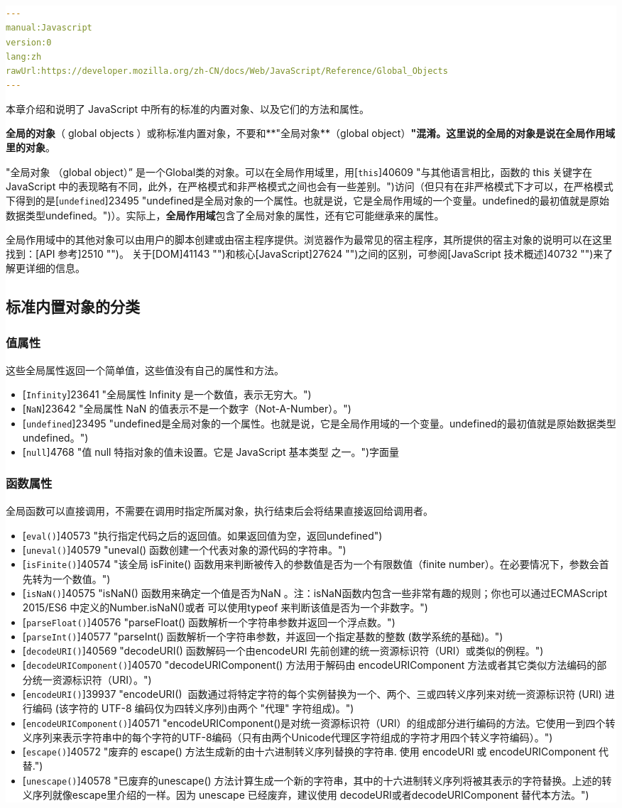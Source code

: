 ```yaml
---
manual:Javascript
version:0
lang:zh
rawUrl:https://developer.mozilla.org/zh-CN/docs/Web/JavaScript/Reference/Global_Objects
---
```






本章介绍和说明了 JavaScript 中所有的标准的内置对象、以及它们的方法和属性。



**全局的对象**（ global objects ）或称标准内置对象，不要和**&quot;全局对象**（global object）**&quot;**混淆。这里说的全局的对象是说在**全局作用域里的对象**。



&quot;全局对象 （global object）” 是一个Global类的对象。可以在全局作用域里，用[`this`]40609 "与其他语言相比，函数的 this 关键字在 JavaScript 中的表现略有不同，此外，在严格模式和非严格模式之间也会有一些差别。")访问（但只有在非严格模式下才可以，在严格模式下得到的是[`undefined`]23495 "undefined是全局对象的一个属性。也就是说，它是全局作用域的一个变量。undefined的最初值就是原始数据类型undefined。")）。实际上，**全局作用域**包含了全局对象的属性，还有它可能继承来的属性。



全局作用域中的其他对象可以由用户的脚本创建或由宿主程序提供。浏览器作为最常见的宿主程序，其所提供的宿主对象的说明可以在这里找到：[API 参考]2510 "")。 关于[DOM]41143 "")和核心[JavaScript]27624 "")之间的区别，可参阅[JavaScript 技术概述]40732 "")来了解更详细的信息。


## 标准内置对象的分类<a name="标准内置对象的分类"></a>

### 值属性<a name="值属性"></a>


这些全局属性返回一个简单值，这些值没有自己的属性和方法。


* [`Infinity`]23641 "全局属性 Infinity 是一个数值，表示无穷大。")
* [`NaN`]23642 "全局属性 NaN 的值表示不是一个数字（Not-A-Number）。")
* [`undefined`]23495 "undefined是全局对象的一个属性。也就是说，它是全局作用域的一个变量。undefined的最初值就是原始数据类型undefined。")
* [`null`]4768 "值 null 特指对象的值未设置。它是 JavaScript 基本类型 之一。")字面量

### 函数属性<a name="函数属性"></a>


全局函数可以直接调用，不需要在调用时指定所属对象，执行结束后会将结果直接返回给调用者。


* [`eval()`]40573 "执行指定代码之后的返回值。如果返回值为空，返回undefined")
* [`uneval()`]40579 "uneval() 函数创建一个代表对象的源代码的字符串。")<i></i>
* [`isFinite()`]40574 "该全局 isFinite() 函数用来判断被传入的参数值是否为一个有限数值（finite number）。在必要情况下，参数会首先转为一个数值。")
* [`isNaN()`]40575 "isNaN() 函数用来确定一个值是否为NaN 。注：isNaN函数内包含一些非常有趣的规则；你也可以通过ECMAScript 2015/ES6 中定义的Number.isNaN()或者 可以使用typeof 来判断该值是否为一个非数字。")
* [`parseFloat()`]40576 "parseFloat() 函数解析一个字符串参数并返回一个浮点数。")
* [`parseInt()`]40577 "parseInt() 函数解析一个字符串参数，并返回一个指定基数的整数 (数学系统的基础)。")
* [`decodeURI()`]40569 "decodeURI() 函数解码一个由encodeURI 先前创建的统一资源标识符（URI）或类似的例程。")
* [`decodeURIComponent()`]40570 "decodeURIComponent() 方法用于解码由 encodeURIComponent 方法或者其它类似方法编码的部分统一资源标识符（URI）。")
* [`encodeURI()`]39937 "encodeURI()  函数通过将特定字符的每个实例替换为一个、两个、三或四转义序列来对统一资源标识符 (URI) 进行编码 (该字符的 UTF-8 编码仅为四转义序列)由两个 "代理" 字符组成)。")
* [`encodeURIComponent()`]40571 "encodeURIComponent()是对统一资源标识符（URI）的组成部分进行编码的方法。它使用一到四个转义序列来表示字符串中的每个字符的UTF-8编码（只有由两个Unicode代理区字符组成的字符才用四个转义字符编码）。")
* [`escape()`]40572 "废弃的 escape() 方法生成新的由十六进制转义序列替换的字符串. 使用 encodeURI 或 encodeURIComponent 代替.")<i></i>
* [`unescape()`]40578 "已废弃的unescape() 方法计算生成一个新的字符串，其中的十六进制转义序列将被其表示的字符替换。上述的转义序列就像escape里介绍的一样。因为 unescape 已经废弃，建议使用 decodeURI或者decodeURIComponent 替代本方法。")<i></i>
